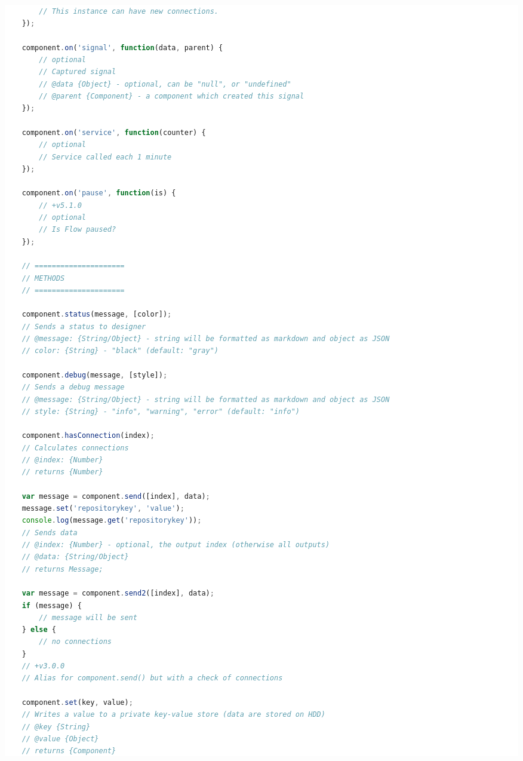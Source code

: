 ```javascript
		// This instance can have new connections.
	});

	component.on('signal', function(data, parent) {
		// optional
		// Captured signal
		// @data {Object} - optional, can be "null", or "undefined"
		// @parent {Component} - a component which created this signal
	});

	component.on('service', function(counter) {
		// optional
		// Service called each 1 minute
	});

	component.on('pause', function(is) {
		// +v5.1.0
		// optional
		// Is Flow paused?
	});

	// =====================
	// METHODS
	// =====================

	component.status(message, [color]);
	// Sends a status to designer
	// @message: {String/Object} - string will be formatted as markdown and object as JSON
	// color: {String} - "black" (default: "gray")

	component.debug(message, [style]);
	// Sends a debug message
	// @message: {String/Object} - string will be formatted as markdown and object as JSON
	// style: {String} - "info", "warning", "error" (default: "info")

	component.hasConnection(index);
	// Calculates connections
	// @index: {Number}
	// returns {Number}

	var message = component.send([index], data);
	message.set('repositorykey', 'value');
	console.log(message.get('repositorykey'));
	// Sends data
	// @index: {Number} - optional, the output index (otherwise all outputs)
	// @data: {String/Object}
	// returns Message;

	var message = component.send2([index], data);
	if (message) {
		// message will be sent
	} else {
		// no connections
	}
	// +v3.0.0
	// Alias for component.send() but with a check of connections

	component.set(key, value);
	// Writes a value to a private key-value store (data are stored on HDD)
	// @key {String}
	// @value {Object}
	// returns {Component}

```